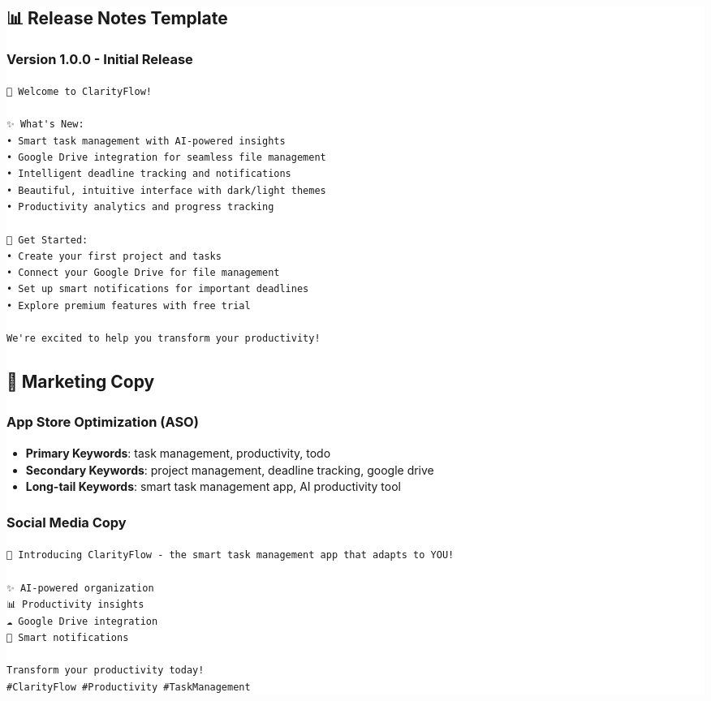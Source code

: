 ## 📊 **Release Notes Template**

### **Version 1.0.0 - Initial Release**
```
🎉 Welcome to ClarityFlow!

✨ What's New:
• Smart task management with AI-powered insights
• Google Drive integration for seamless file management
• Intelligent deadline tracking and notifications
• Beautiful, intuitive interface with dark/light themes
• Productivity analytics and progress tracking

🚀 Get Started:
• Create your first project and tasks
• Connect your Google Drive for file management
• Set up smart notifications for important deadlines
• Explore premium features with free trial

We're excited to help you transform your productivity!
```

## 🎯 **Marketing Copy**

### **App Store Optimization (ASO)**
- **Primary Keywords**: task management, productivity, todo
- **Secondary Keywords**: project management, deadline tracking, google drive
- **Long-tail Keywords**: smart task management app, AI productivity tool

### **Social Media Copy**
```
🚀 Introducing ClarityFlow - the smart task management app that adapts to YOU!

✨ AI-powered organization
📊 Productivity insights  
☁️ Google Drive integration
🔔 Smart notifications

Transform your productivity today! 
#ClarityFlow #Productivity #TaskManagement
```
